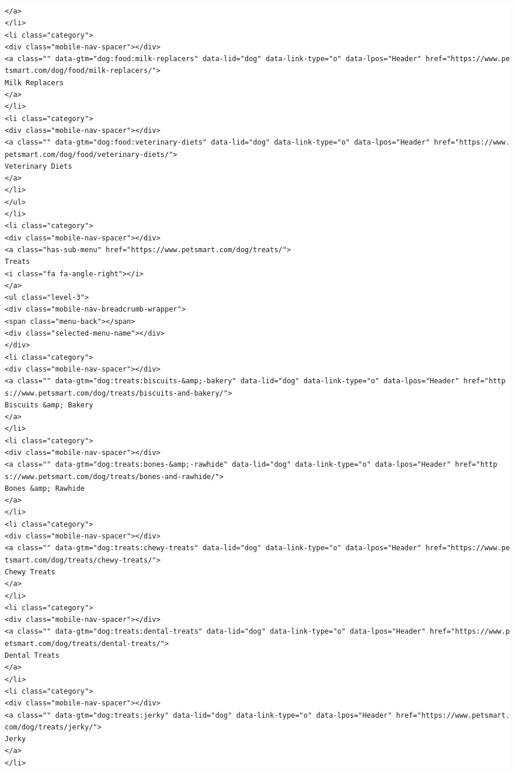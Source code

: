     </a>
    </li>
    <li class="category">
    <div class="mobile-nav-spacer"></div>
    <a class="" data-gtm="dog:food:milk-replacers" data-lid="dog" data-link-type="o" data-lpos="Header" href="https://www.petsmart.com/dog/food/milk-replacers/">
    Milk Replacers
    </a>
    </li>
    <li class="category">
    <div class="mobile-nav-spacer"></div>
    <a class="" data-gtm="dog:food:veterinary-diets" data-lid="dog" data-link-type="o" data-lpos="Header" href="https://www.petsmart.com/dog/food/veterinary-diets/">
    Veterinary Diets
    </a>
    </li>
    </ul>
    </li>
    <li class="category">
    <div class="mobile-nav-spacer"></div>
    <a class="has-sub-menu" href="https://www.petsmart.com/dog/treats/">
    Treats
    <i class="fa fa-angle-right"></i>
    </a>
    <ul class="level-3">
    <div class="mobile-nav-breadcrumb-wrapper">
    <span class="menu-back"></span>
    <div class="selected-menu-name"></div>
    </div>
    <li class="category">
    <div class="mobile-nav-spacer"></div>
    <a class="" data-gtm="dog:treats:biscuits-&amp;-bakery" data-lid="dog" data-link-type="o" data-lpos="Header" href="https://www.petsmart.com/dog/treats/biscuits-and-bakery/">
    Biscuits &amp; Bakery
    </a>
    </li>
    <li class="category">
    <div class="mobile-nav-spacer"></div>
    <a class="" data-gtm="dog:treats:bones-&amp;-rawhide" data-lid="dog" data-link-type="o" data-lpos="Header" href="https://www.petsmart.com/dog/treats/bones-and-rawhide/">
    Bones &amp; Rawhide
    </a>
    </li>
    <li class="category">
    <div class="mobile-nav-spacer"></div>
    <a class="" data-gtm="dog:treats:chewy-treats" data-lid="dog" data-link-type="o" data-lpos="Header" href="https://www.petsmart.com/dog/treats/chewy-treats/">
    Chewy Treats
    </a>
    </li>
    <li class="category">
    <div class="mobile-nav-spacer"></div>
    <a class="" data-gtm="dog:treats:dental-treats" data-lid="dog" data-link-type="o" data-lpos="Header" href="https://www.petsmart.com/dog/treats/dental-treats/">
    Dental Treats
    </a>
    </li>
    <li class="category">
    <div class="mobile-nav-spacer"></div>
    <a class="" data-gtm="dog:treats:jerky" data-lid="dog" data-link-type="o" data-lpos="Header" href="https://www.petsmart.com/dog/treats/jerky/">
    Jerky
    </a>
    </li>